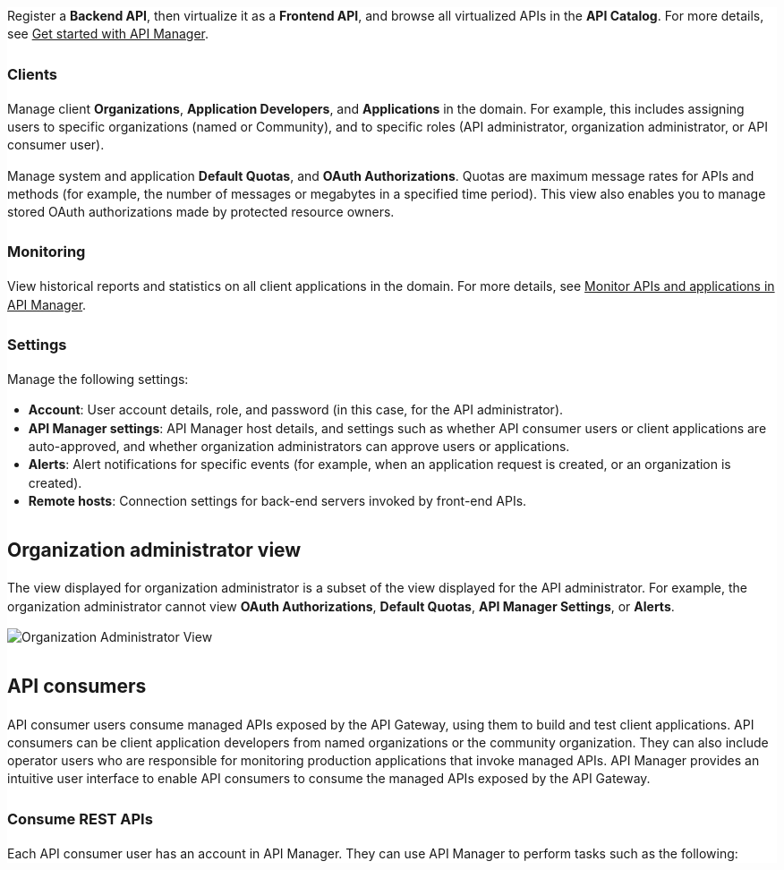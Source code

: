 Register a **Backend API**, then virtualize it as a **Frontend API**, and browse all virtualized APIs in the **API Catalog**. For more details, see [Get started with API Manager](/docs/apim_administration/apimgr_admin/api_mgmt_workflow/).

### Clients

Manage client **Organizations**, **Application Developers**, and **Applications** in the domain. For example, this includes assigning users to specific organizations (named or Community), and to specific roles (API administrator, organization administrator, or API consumer user).

Manage system and application **Default Quotas**, and **OAuth Authorizations**. Quotas are maximum message rates for APIs and methods (for example, the number of messages or megabytes in a specified time period). This view also enables you to manage stored OAuth authorizations made by protected resource owners.

### Monitoring

View historical reports and statistics on all client applications in the domain. For more details, see [Monitor APIs and applications in API Manager](/docs/apim_administration/apimgr_admin/api_mgmt_monitor/).

### Settings

Manage the following settings:

* **Account**: User account details, role, and password (in this case, for the API administrator).
* **API Manager settings**: API Manager host details, and settings such as whether API consumer users or client applications are auto-approved, and whether organization administrators can approve users or applications.
* **Alerts**: Alert notifications for specific events (for example, when an application request is created, or an organization is created).
* **Remote hosts**: Connection settings for back-end servers invoked by front-end APIs.

## Organization administrator view

The view displayed for organization administrator is a subset of the view displayed for the API administrator. For example, the organization administrator cannot view **OAuth Authorizations**, **Default Quotas**, **API Manager Settings**, or **Alerts**.

![Organization Administrator View](/Images/docbook/images/api_mgmt/api_mgmt_org_admin.png)

## API consumers

API consumer users consume managed APIs exposed by the API Gateway, using them to build and test client applications. API consumers can be client application developers from named organizations or the community organization. They can also include operator users who are responsible for monitoring production applications that invoke managed APIs. API Manager provides an intuitive user interface to enable API consumers to consume the managed APIs exposed by the API Gateway.

### Consume REST APIs

Each API consumer user has an account in API Manager. They can use API Manager to perform tasks such as the following:

